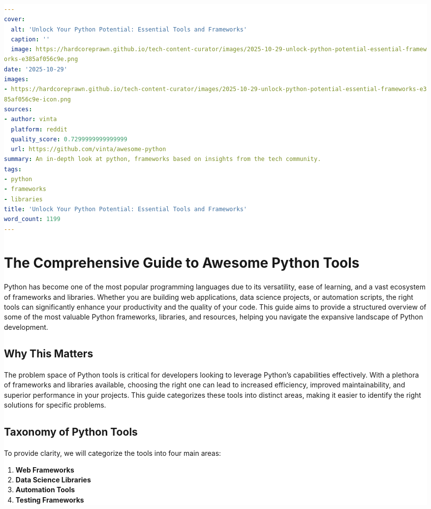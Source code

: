 ```yaml
---
cover:
  alt: 'Unlock Your Python Potential: Essential Tools and Frameworks'
  caption: ''
  image: https://hardcoreprawn.github.io/tech-content-curator/images/2025-10-29-unlock-python-potential-essential-frameworks-e385af056c9e.png
date: '2025-10-29'
images:
- https://hardcoreprawn.github.io/tech-content-curator/images/2025-10-29-unlock-python-potential-essential-frameworks-e385af056c9e-icon.png
sources:
- author: vinta
  platform: reddit
  quality_score: 0.7299999999999999
  url: https://github.com/vinta/awesome-python
summary: An in-depth look at python, frameworks based on insights from the tech community.
tags:
- python
- frameworks
- libraries
title: 'Unlock Your Python Potential: Essential Tools and Frameworks'
word_count: 1199
---
```


# The Comprehensive Guide to Awesome Python Tools

Python has become one of the most popular programming languages due to its versatility, ease of learning, and a vast ecosystem of frameworks and libraries. Whether you are building web applications, data science projects, or automation scripts, the right tools can significantly enhance your productivity and the quality of your code. This guide aims to provide a structured overview of some of the most valuable Python frameworks, libraries, and resources, helping you navigate the expansive landscape of Python development.

## Why This Matters

The problem space of Python tools is critical for developers looking to leverage Python’s capabilities effectively. With a plethora of frameworks and libraries available, choosing the right one can lead to increased efficiency, improved maintainability, and superior performance in your projects. This guide categorizes these tools into distinct areas, making it easier to identify the right solutions for specific problems.

## Taxonomy of Python Tools

To provide clarity, we will categorize the tools into four main areas:

1. **Web Frameworks**
2. **Data Science Libraries**
3. **Automation Tools**
4. **Testing Frameworks**
